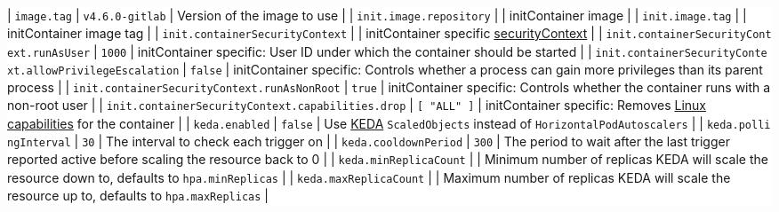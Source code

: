 | `image.tag`                                              | `v4.6.0-gitlab`                                                     | Version of the image to use                                                                                                                                                                                                                                                                               |
| `init.image.repository`                                  |                                                                      | initContainer image                                                                                                                                                                                                                                                                                       |
| `init.image.tag`                                         |                                                                      | initContainer image tag                                                                                                                                                                                                                                                                                   |
| `init.containerSecurityContext`                          |                                                                      | initContainer specific [securityContext](https://kubernetes.io/docs/reference/generated/kubernetes-api/v1.25/#securitycontext-v1-core)                                                                                                                                                                    |
| `init.containerSecurityContext.runAsUser`                | `1000`                                                               | initContainer specific: User ID under which the container should be started                                                                                                                                                                                                                               |
| `init.containerSecurityContext.allowPrivilegeEscalation` | `false`                                                              | initContainer specific: Controls whether a process can gain more privileges than its parent process                                                                                                                                                                                                       |
| `init.containerSecurityContext.runAsNonRoot`             | `true`                                                               | initContainer specific: Controls whether the container runs with a non-root user                                                                                                                                                                                                                          |
| `init.containerSecurityContext.capabilities.drop`        | `[ "ALL" ]`                                                          | initContainer specific: Removes [Linux capabilities](https://man7.org/linux/man-pages/man7/capabilities.7.html) for the container                                                                                                                                                                         |
| `keda.enabled`                                           | `false`                                                              | Use [KEDA](https://keda.sh/) `ScaledObjects` instead of `HorizontalPodAutoscalers`                                                                                                                                                                                                                        |
| `keda.pollingInterval`                                   | `30`                                                                 | The interval to check each trigger on                                                                                                                                                                                                                                                                     |
| `keda.cooldownPeriod`                                    | `300`                                                                | The period to wait after the last trigger reported active before scaling the resource back to 0                                                                                                                                                                                                           |
| `keda.minReplicaCount`                                   |                                                                      | Minimum number of replicas KEDA will scale the resource down to, defaults to `hpa.minReplicas`                                                                                                                                                                                                            |
| `keda.maxReplicaCount`                                   |                                                                      | Maximum number of replicas KEDA will scale the resource up to, defaults to `hpa.maxReplicas`                                                                                                                                                                                                              |